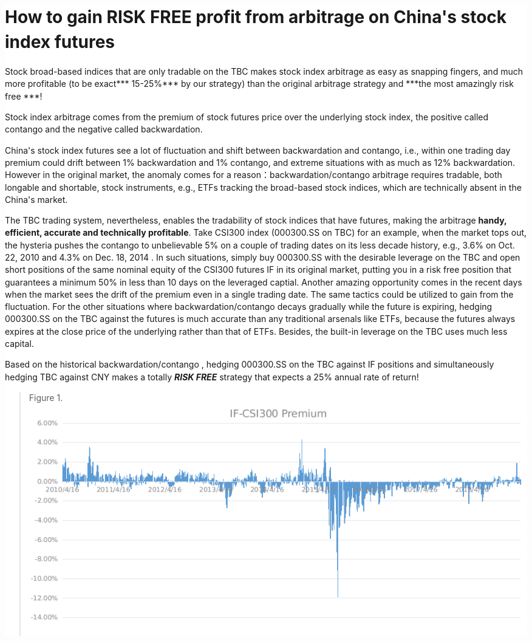 # How to gain RISK FREE profit from arbitrage on China's stock index futures  

Stock broad-based indices that are only   tradable on the TBC makes stock index arbitrage as easy as snapping fingers, and much more profitable (to be exact*** 15-25%*** by our strategy) than the original arbitrage strategy and ***the most amazingly risk free ***!

Stock index arbitrage comes from the premium of stock futures price over the underlying stock index, the positive called contango and the negative called backwardation. 

China's stock index futures see a lot of fluctuation and shift between backwardation and contango, i.e.,  within one trading day premium could drift between 1% backwardation and 1% contango, and extreme situations with as much as 12% backwardation. However in the original market, the anomaly comes for a reason：backwardation/contango arbitrage requires tradable, both longable and shortable, stock instruments, e.g., ETFs tracking the broad-based stock indices, which are technically absent in the China's market.

The TBC trading system, nevertheless, enables  the tradability of stock indices that have futures, making the arbitrage **handy, efficient, accurate and technically profitable**. Take CSI300 index (000300.SS on TBC) for an example, when the market tops out, the hysteria pushes the contango to unbelievable 5% on a couple of trading dates on its less decade history, e.g., 3.6% on Oct. 22, 2010 and 4.3% on Dec. 18, 2014 . In such situations, simply buy 000300.SS with the desirable leverage on the TBC and open short positions of the same nominal equity of the CSI300 futures IF in its original market, putting you in a risk free position that guarantees a minimum 50% in less than 10 days on the leveraged captial.  Another amazing opportunity comes in the recent days when the market sees the drift of the premium even in a single trading date.  The same tactics could be utilized to gain from the fluctuation. For the other situations where backwardation/contango decays gradually while the future is expiring, hedging 000300.SS on the TBC against the futures is much accurate than any traditional arsenals like ETFs, because the futures always expires at the close price of the underlying rather than that of ETFs. Besides, the built-in leverage on the TBC uses much less capital.

Based on the historical backwardation/contango , hedging 000300.SS on the TBC against IF positions and simultaneously hedging TBC against CNY makes a totally **_RISK FREE_** strategy that expects a 25% annual rate of return! 



>Figure 1.
![](imgs/20190328-110118.png)
